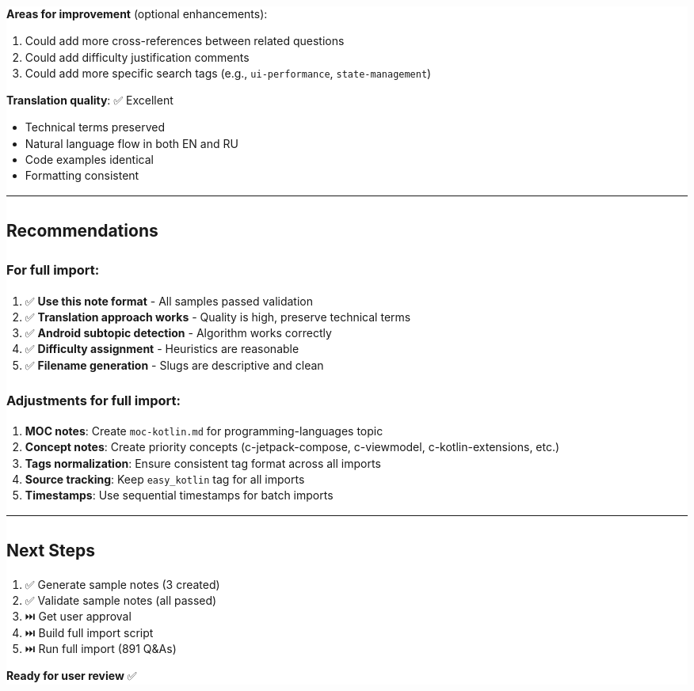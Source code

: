 **Areas for improvement** (optional enhancements):
1. Could add more cross-references between related questions
2. Could add difficulty justification comments
3. Could add more specific search tags (e.g., `ui-performance`, `state-management`)

**Translation quality**: ✅ Excellent
- Technical terms preserved
- Natural language flow in both EN and RU
- Code examples identical
- Formatting consistent

---

## Recommendations

### For full import:

1. ✅ **Use this note format** - All samples passed validation
2. ✅ **Translation approach works** - Quality is high, preserve technical terms
3. ✅ **Android subtopic detection** - Algorithm works correctly
4. ✅ **Difficulty assignment** - Heuristics are reasonable
5. ✅ **Filename generation** - Slugs are descriptive and clean

### Adjustments for full import:

1. **MOC notes**: Create `moc-kotlin.md` for programming-languages topic
2. **Concept notes**: Create priority concepts (c-jetpack-compose, c-viewmodel, c-kotlin-extensions, etc.)
3. **Tags normalization**: Ensure consistent tag format across all imports
4. **Source tracking**: Keep `easy_kotlin` tag for all imports
5. **Timestamps**: Use sequential timestamps for batch imports

---

## Next Steps

1. ✅ Generate sample notes (3 created)
2. ✅ Validate sample notes (all passed)
3. ⏭️ Get user approval
4. ⏭️ Build full import script
5. ⏭️ Run full import (891 Q&As)

**Ready for user review** ✅
